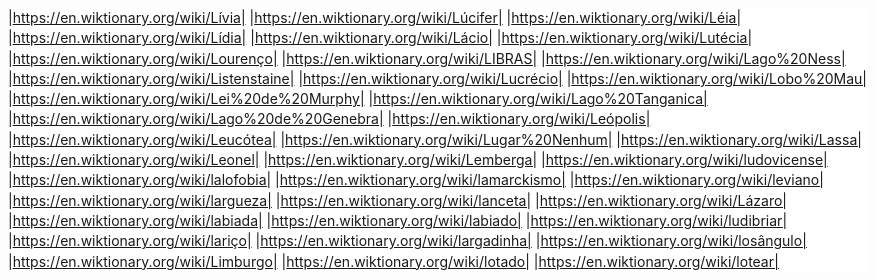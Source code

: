 |https://en.wiktionary.org/wiki/Lívia|
|https://en.wiktionary.org/wiki/Lúcifer|
|https://en.wiktionary.org/wiki/Léia|
|https://en.wiktionary.org/wiki/Lídia|
|https://en.wiktionary.org/wiki/Lácio|
|https://en.wiktionary.org/wiki/Lutécia|
|https://en.wiktionary.org/wiki/Lourenço|
|https://en.wiktionary.org/wiki/LIBRAS|
|https://en.wiktionary.org/wiki/Lago%20Ness|
|https://en.wiktionary.org/wiki/Listenstaine|
|https://en.wiktionary.org/wiki/Lucrécio|
|https://en.wiktionary.org/wiki/Lobo%20Mau|
|https://en.wiktionary.org/wiki/Lei%20de%20Murphy|
|https://en.wiktionary.org/wiki/Lago%20Tanganica|
|https://en.wiktionary.org/wiki/Lago%20de%20Genebra|
|https://en.wiktionary.org/wiki/Leópolis|
|https://en.wiktionary.org/wiki/Leucótea|
|https://en.wiktionary.org/wiki/Lugar%20Nenhum|
|https://en.wiktionary.org/wiki/Lassa|
|https://en.wiktionary.org/wiki/Leonel|
|https://en.wiktionary.org/wiki/Lemberga|
|https://en.wiktionary.org/wiki/ludovicense|
|https://en.wiktionary.org/wiki/lalofobia|
|https://en.wiktionary.org/wiki/lamarckismo|
|https://en.wiktionary.org/wiki/leviano|
|https://en.wiktionary.org/wiki/largueza|
|https://en.wiktionary.org/wiki/lanceta|
|https://en.wiktionary.org/wiki/Lázaro|
|https://en.wiktionary.org/wiki/labiada|
|https://en.wiktionary.org/wiki/labiado|
|https://en.wiktionary.org/wiki/ludibriar|
|https://en.wiktionary.org/wiki/lariço|
|https://en.wiktionary.org/wiki/largadinha|
|https://en.wiktionary.org/wiki/losângulo|
|https://en.wiktionary.org/wiki/Limburgo|
|https://en.wiktionary.org/wiki/lotado|
|https://en.wiktionary.org/wiki/lotear|